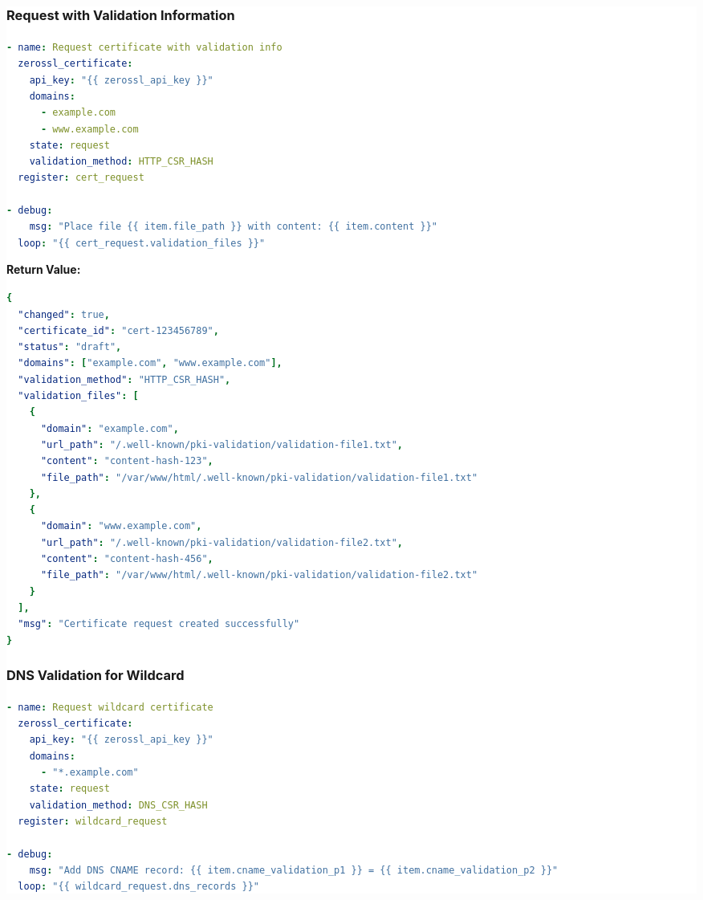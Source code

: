 ### Request with Validation Information

```yaml
- name: Request certificate with validation info
  zerossl_certificate:
    api_key: "{{ zerossl_api_key }}"
    domains:
      - example.com
      - www.example.com
    state: request
    validation_method: HTTP_CSR_HASH
  register: cert_request

- debug:
    msg: "Place file {{ item.file_path }} with content: {{ item.content }}"
  loop: "{{ cert_request.validation_files }}"
```

**Return Value:**
```yaml
{
  "changed": true,
  "certificate_id": "cert-123456789",
  "status": "draft",
  "domains": ["example.com", "www.example.com"],
  "validation_method": "HTTP_CSR_HASH",
  "validation_files": [
    {
      "domain": "example.com",
      "url_path": "/.well-known/pki-validation/validation-file1.txt",
      "content": "content-hash-123",
      "file_path": "/var/www/html/.well-known/pki-validation/validation-file1.txt"
    },
    {
      "domain": "www.example.com",
      "url_path": "/.well-known/pki-validation/validation-file2.txt",
      "content": "content-hash-456",
      "file_path": "/var/www/html/.well-known/pki-validation/validation-file2.txt"
    }
  ],
  "msg": "Certificate request created successfully"
}
```

### DNS Validation for Wildcard

```yaml
- name: Request wildcard certificate
  zerossl_certificate:
    api_key: "{{ zerossl_api_key }}"
    domains:
      - "*.example.com"
    state: request
    validation_method: DNS_CSR_HASH
  register: wildcard_request

- debug:
    msg: "Add DNS CNAME record: {{ item.cname_validation_p1 }} = {{ item.cname_validation_p2 }}"
  loop: "{{ wildcard_request.dns_records }}"
```
